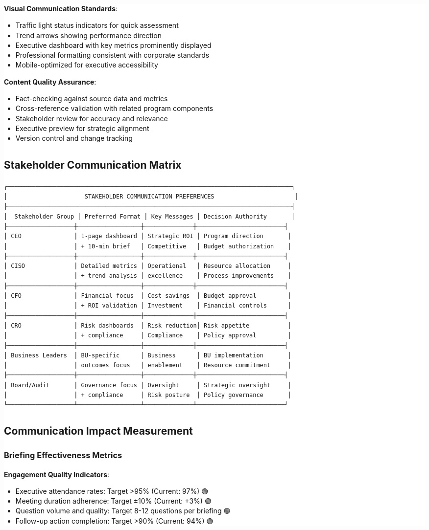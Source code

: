 **Visual Communication Standards**:
- Traffic light status indicators for quick assessment
- Trend arrows showing performance direction
- Executive dashboard with key metrics prominently displayed
- Professional formatting consistent with corporate standards
- Mobile-optimized for executive accessibility

**Content Quality Assurance**:
- Fact-checking against source data and metrics
- Cross-reference validation with related program components
- Stakeholder review for accuracy and relevance
- Executive preview for strategic alignment
- Version control and change tracking

## Stakeholder Communication Matrix

```
┌─────────────────────────────────────────────────────────────────────────────────┐
│                      STAKEHOLDER COMMUNICATION PREFERENCES                       │
├─────────────────────────────────────────────────────────────────────────────────┤
│  Stakeholder Group │ Preferred Format │ Key Messages │ Decision Authority       │
├───────────────────┼──────────────────┼──────────────┼─────────────────────────┤
│ CEO               │ 1-page dashboard │ Strategic ROI │ Program direction       │
│                   │ + 10-min brief   │ Competitive   │ Budget authorization    │
├───────────────────┼──────────────────┼──────────────┼─────────────────────────┤
│ CISO              │ Detailed metrics │ Operational   │ Resource allocation     │
│                   │ + trend analysis │ excellence    │ Process improvements    │
├───────────────────┼──────────────────┼──────────────┼─────────────────────────┤
│ CFO               │ Financial focus  │ Cost savings  │ Budget approval         │
│                   │ + ROI validation │ Investment    │ Financial controls      │
├───────────────────┼──────────────────┼──────────────┼─────────────────────────┤
│ CRO               │ Risk dashboards  │ Risk reduction│ Risk appetite           │
│                   │ + compliance     │ Compliance    │ Policy approval         │
├───────────────────┼──────────────────┼──────────────┼─────────────────────────┤
│ Business Leaders  │ BU-specific      │ Business      │ BU implementation       │
│                   │ outcomes focus   │ enablement    │ Resource commitment     │
├───────────────────┼──────────────────┼──────────────┼─────────────────────────┤
│ Board/Audit       │ Governance focus │ Oversight     │ Strategic oversight     │
│                   │ + compliance     │ Risk posture  │ Policy governance       │
└───────────────────┴──────────────────┴──────────────┴─────────────────────────┘
```

## Communication Impact Measurement

### Briefing Effectiveness Metrics

**Engagement Quality Indicators**:
- Executive attendance rates: Target >95% (Current: 97%) 🟢
- Meeting duration adherence: Target ±10% (Current: +3%) 🟢
- Question volume and quality: Target 8-12 questions per briefing 🟢
- Follow-up action completion: Target >90% (Current: 94%) 🟢
